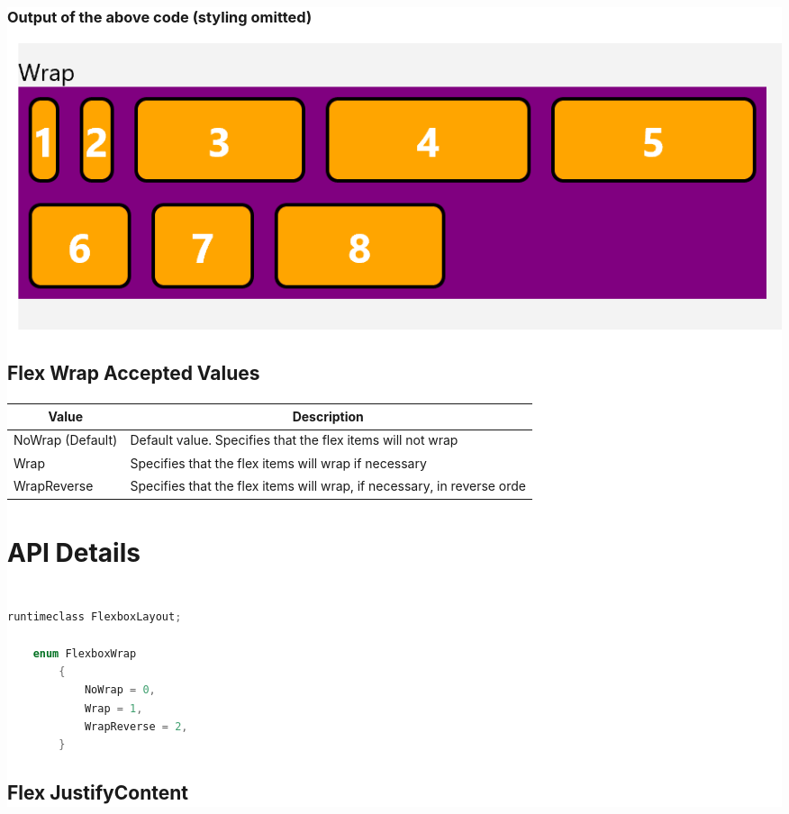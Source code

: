 ### Output of the above code (styling omitted)
![image](./FlexWrap.PNG)



##  Flex Wrap Accepted Values

| Value | Description |
|-|-|
| NoWrap (Default) | Default value. Specifies that the flex items will not wrap |
| Wrap | Specifies that the flex items will wrap if necessary	|
| WrapReverse | Specifies that the flex items will wrap, if necessary, in reverse orde |


# API Details

```c# (but really MIDL3)

runtimeclass FlexboxLayout;

    enum FlexboxWrap
        {
            NoWrap = 0,
            Wrap = 1,
            WrapReverse = 2,
        }
```


## Flex JustifyContent
